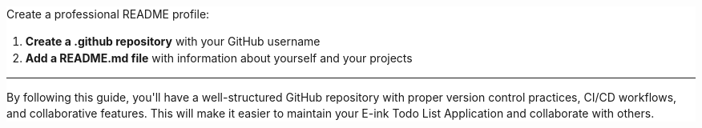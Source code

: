Create a professional README profile:

1. **Create a .github repository** with your GitHub username
2. **Add a README.md file** with information about yourself and your projects

---

By following this guide, you'll have a well-structured GitHub repository with proper version control practices, CI/CD workflows, and collaborative features. This will make it easier to maintain your E-ink Todo List Application and collaborate with others.
